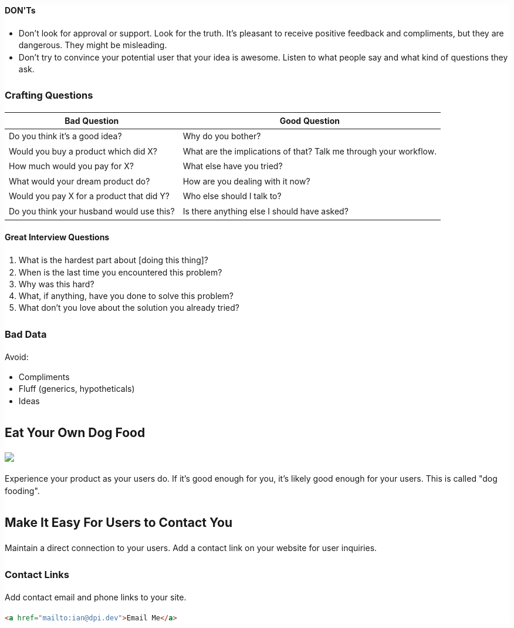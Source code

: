 #### DON'Ts
- Don’t look for approval or support. Look for the truth. It’s pleasant to receive positive feedback and compliments, but they are dangerous. They might be misleading.
- Don’t try to convince your potential user that your idea is awesome. Listen to what people say and what kind of questions they ask.

### Crafting Questions

| Bad Question | Good Question |
| --- | --- |
| Do you think it’s a good idea? | Why do you bother? |
| Would you buy a product which did X? | What are the implications of that? Talk me through your workflow. |
| How much would you pay for X?	| What else have you tried? |
| What would your dream product do?	| How are you dealing with it now? |
| Would you pay X for a product that did Y?	| Who else should I talk to? |
| Do you think your husband would use this?	| Is there anything else I should have asked? |

#### Great Interview Questions

1. What is the hardest part about [doing this thing]?
2. When is the last time you encountered this problem?
3. Why was this hard?
4. What, if anything, have you done to solve this problem?
5. What don’t you love about the solution you already tried?

### Bad Data

Avoid:
- Compliments
- Fluff (generics, hypotheticals)
- Ideas

## Eat Your Own Dog Food

![](assets/man-eat-dog-food.jpeg)

Experience your product as your users do. If it’s good enough for you, it’s likely good enough for your users. This is called "dog fooding".

## Make It Easy For Users to Contact You

Maintain a direct connection to your users. Add a contact link on your website for user inquiries. 

### Contact Links

Add contact email and phone links to your site.

```html
<a href="mailto:ian@dpi.dev">Email Me</a>
```
